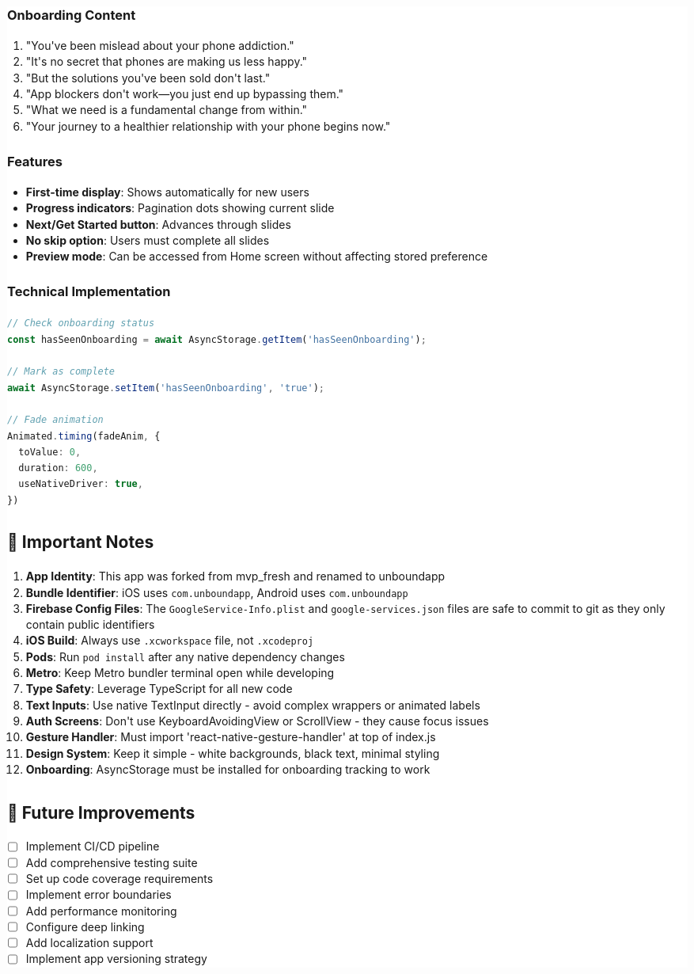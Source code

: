 ### Onboarding Content
1. "You've been mislead about your phone addiction."
2. "It's no secret that phones are making us less happy."
3. "But the solutions you've been sold don't last."
4. "App blockers don't work—you just end up bypassing them."
5. "What we need is a fundamental change from within."
6. "Your journey to a healthier relationship with your phone begins now."

### Features
- **First-time display**: Shows automatically for new users
- **Progress indicators**: Pagination dots showing current slide
- **Next/Get Started button**: Advances through slides
- **No skip option**: Users must complete all slides
- **Preview mode**: Can be accessed from Home screen without affecting stored preference

### Technical Implementation
```typescript
// Check onboarding status
const hasSeenOnboarding = await AsyncStorage.getItem('hasSeenOnboarding');

// Mark as complete
await AsyncStorage.setItem('hasSeenOnboarding', 'true');

// Fade animation
Animated.timing(fadeAnim, {
  toValue: 0,
  duration: 600,
  useNativeDriver: true,
})
```

## 🚨 Important Notes

1. **App Identity**: This app was forked from mvp_fresh and renamed to unboundapp
2. **Bundle Identifier**: iOS uses `com.unboundapp`, Android uses `com.unboundapp`
3. **Firebase Config Files**: The `GoogleService-Info.plist` and `google-services.json` files are safe to commit to git as they only contain public identifiers
4. **iOS Build**: Always use `.xcworkspace` file, not `.xcodeproj`
5. **Pods**: Run `pod install` after any native dependency changes
6. **Metro**: Keep Metro bundler terminal open while developing
7. **Type Safety**: Leverage TypeScript for all new code
8. **Text Inputs**: Use native TextInput directly - avoid complex wrappers or animated labels
9. **Auth Screens**: Don't use KeyboardAvoidingView or ScrollView - they cause focus issues
10. **Gesture Handler**: Must import 'react-native-gesture-handler' at top of index.js
11. **Design System**: Keep it simple - white backgrounds, black text, minimal styling
12. **Onboarding**: AsyncStorage must be installed for onboarding tracking to work

## 🔮 Future Improvements

- [ ] Implement CI/CD pipeline
- [ ] Add comprehensive testing suite
- [ ] Set up code coverage requirements
- [ ] Implement error boundaries
- [ ] Add performance monitoring
- [ ] Configure deep linking
- [ ] Add localization support
- [ ] Implement app versioning strategy
